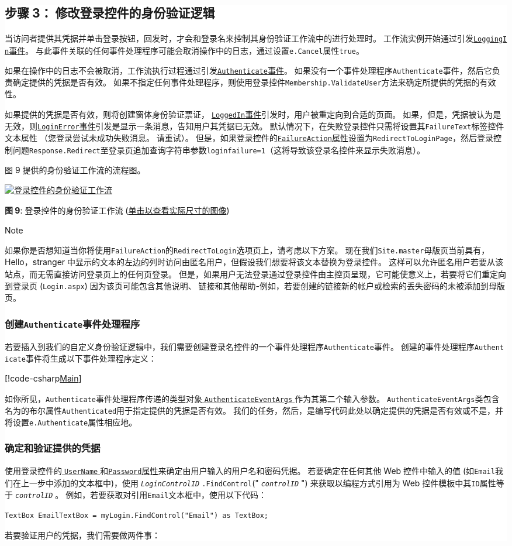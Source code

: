 ## <a name="step-3-modifying-the-login-controls-authentication-logic"></a>步骤 3： 修改登录控件的身份验证逻辑

当访问者提供其凭据并单击登录按钮，回发时，才会和登录名来控制其身份验证工作流中的进行处理时。 工作流实例开始通过引发[`LoggingIn`事件](https://msdn.microsoft.com/library/system.web.ui.webcontrols.login.loggingin.aspx)。 与此事件关联的任何事件处理程序可能会取消操作中的日志，通过设置`e.Cancel`属性`true`。

如果在操作中的日志不会被取消，工作流执行过程通过引发[`Authenticate`事件](https://msdn.microsoft.com/library/system.web.ui.webcontrols.login.authenticate.aspx)。 如果没有一个事件处理程序`Authenticate`事件，然后它负责确定提供的凭据是否有效。 如果不指定任何事件处理程序，则使用登录控件`Membership.ValidateUser`方法来确定所提供的凭据的有效性。

如果提供的凭据是否有效，则将创建窗体身份验证票证， [ `LoggedIn`事件](https://msdn.microsoft.com/library/system.web.ui.webcontrols.login.loggedin.aspx)引发时，用户被重定向到合适的页面。 如果，但是，凭据被认为是无效，则[`LoginError`事件](https://msdn.microsoft.com/library/system.web.ui.webcontrols.login.loginerror.aspx)引发是显示一条消息，告知用户其凭据已无效。 默认情况下，在失败登录控件只需将设置其`FailureText`标签控件文本属性 （您登录尝试未成功失败消息。 请重试）。 但是，如果登录控件的[`FailureAction`属性](https://msdn.microsoft.com/library/system.web.ui.webcontrols.login.failureaction.aspx)设置为`RedirectToLoginPage`，然后登录控制问题`Response.Redirect`至登录页追加查询字符串参数`loginfailure=1`（这将导致该登录名控件来显示失败消息）。

图 9 提供的身份验证工作流的流程图。


[![登录控件的身份验证工作流](validating-user-credentials-against-the-membership-user-store-cs/_static/image26.png)](validating-user-credentials-against-the-membership-user-store-cs/_static/image25.png)

**图 9**: 登录控件的身份验证工作流 ([单击以查看实际尺寸的图像](validating-user-credentials-against-the-membership-user-store-cs/_static/image27.png))


> [!NOTE]
> 如果你是否想知道当你将使用`FailureAction`的`RedirectToLogin`选项页上，请考虑以下方案。 现在我们`Site.master`母版页当前具有，Hello，stranger 中显示的文本的左边的列时访问由匿名用户，但假设我们想要将该文本替换为登录控件。 这样可以允许匿名用户若要从该站点，而无需直接访问登录页上的任何页登录。 但是，如果用户无法登录通过登录控件由主控页呈现，它可能使意义上，若要将它们重定向到登录页 (`Login.aspx`) 因为该页可能包含其他说明、 链接和其他帮助-例如，若要创建的链接新的帐户或检索的丢失密码的未被添加到母版页。


### <a name="creating-theauthenticateevent-handler"></a>创建`Authenticate`事件处理程序

若要插入到我们的自定义身份验证逻辑中，我们需要创建登录名控件的一个事件处理程序`Authenticate`事件。 创建的事件处理程序`Authenticate`事件将生成以下事件处理程序定义：

[!code-csharp[Main](validating-user-credentials-against-the-membership-user-store-cs/samples/sample3.cs)]

如你所见，`Authenticate`事件处理程序传递的类型对象[ `AuthenticateEventArgs` ](https://msdn.microsoft.com/library/system.web.ui.webcontrols.authenticateeventargs.aspx)作为其第二个输入参数。 `AuthenticateEventArgs`类包含名为的布尔属性`Authenticated`用于指定提供的凭据是否有效。 我们的任务，然后，是编写代码此处以确定提供的凭据是否有效或不是，并将设置`e.Authenticate`属性相应地。

### <a name="determining-and-validating-the-supplied-credentials"></a>确定和验证提供的凭据

使用登录控件的[ `UserName` ](https://msdn.microsoft.com/library/system.web.ui.webcontrols.login.username.aspx)和[`Password`属性](https://msdn.microsoft.com/library/system.web.ui.webcontrols.login.password.aspx)来确定由用户输入的用户名和密码凭据。 若要确定在任何其他 Web 控件中输入的值 (如`Email`我们在上一步中添加的文本框中)，使用 *`LoginControlID`*  `.FindControl`(" *`controlID`* ") 来获取以编程方式引用为 Web 控件模板中其`ID`属性等于 *`controlID`* 。 例如，若要获取对引用`Email`文本框中，使用以下代码：

`TextBox EmailTextBox = myLogin.FindControl("Email") as TextBox;`

若要验证用户的凭据，我们需要做两件事：
